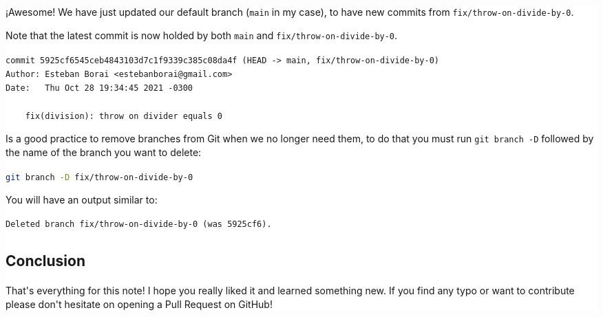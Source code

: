 ¡Awesome! We have just updated our default branch (`main` in my case), to have
new commits from `fix/throw-on-divide-by-0`.

Note that the latest commit is now holded by both `main` and `fix/throw-on-divide-by-0`.

```
commit 5925cf6545ceb4843103d7c1f9339c385c08da4f (HEAD -> main, fix/throw-on-divide-by-0)
Author: Esteban Borai <estebanborai@gmail.com>
Date:   Thu Oct 28 19:34:45 2021 -0300

    fix(division): throw on divider equals 0
```

Is a good practice to remove branches from Git when we no longer need them, to
do that you must run `git branch -D` followed by the name of the branch you want
to delete:

```bash
git branch -D fix/throw-on-divide-by-0
```

You will have an output similar to:

```
Deleted branch fix/throw-on-divide-by-0 (was 5925cf6).
```

## Conclusion

That's everything for this note! I hope you really liked it and learned
something new. If you find any typo or want to contribute please don't hesitate
on opening a Pull Request on GitHub!
